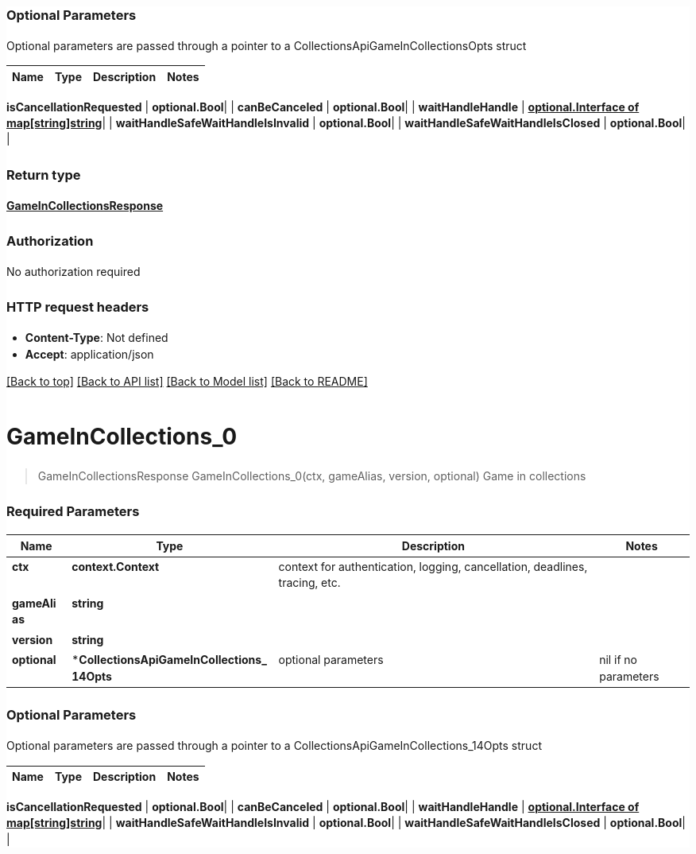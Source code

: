 ### Optional Parameters
Optional parameters are passed through a pointer to a CollectionsApiGameInCollectionsOpts struct

Name | Type | Description  | Notes
------------- | ------------- | ------------- | -------------

 **isCancellationRequested** | **optional.Bool**|  | 
 **canBeCanceled** | **optional.Bool**|  | 
 **waitHandleHandle** | [**optional.Interface of map[string]string**](string.md)|  | 
 **waitHandleSafeWaitHandleIsInvalid** | **optional.Bool**|  | 
 **waitHandleSafeWaitHandleIsClosed** | **optional.Bool**|  | 

### Return type

[**GameInCollectionsResponse**](GameInCollectionsResponse.md)

### Authorization

No authorization required

### HTTP request headers

 - **Content-Type**: Not defined
 - **Accept**: application/json

[[Back to top]](#) [[Back to API list]](../README.md#documentation-for-api-endpoints) [[Back to Model list]](../README.md#documentation-for-models) [[Back to README]](../README.md)

# **GameInCollections_0**
> GameInCollectionsResponse GameInCollections_0(ctx, gameAlias, version, optional)
Game in collections

### Required Parameters

Name | Type | Description  | Notes
------------- | ------------- | ------------- | -------------
 **ctx** | **context.Context** | context for authentication, logging, cancellation, deadlines, tracing, etc.
  **gameAlias** | **string**|  | 
  **version** | **string**|  | 
 **optional** | ***CollectionsApiGameInCollections_14Opts** | optional parameters | nil if no parameters

### Optional Parameters
Optional parameters are passed through a pointer to a CollectionsApiGameInCollections_14Opts struct

Name | Type | Description  | Notes
------------- | ------------- | ------------- | -------------


 **isCancellationRequested** | **optional.Bool**|  | 
 **canBeCanceled** | **optional.Bool**|  | 
 **waitHandleHandle** | [**optional.Interface of map[string]string**](string.md)|  | 
 **waitHandleSafeWaitHandleIsInvalid** | **optional.Bool**|  | 
 **waitHandleSafeWaitHandleIsClosed** | **optional.Bool**|  | 
